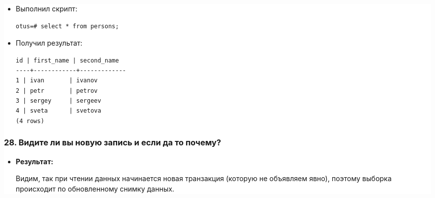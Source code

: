 - Выполнил скрипт:
  ```
  otus=# select * from persons;
  ```
- Получил результат:
  ```
  id | first_name | second_name
  ----+------------+-------------
  1 | ivan       | ivanov
  2 | petr       | petrov
  3 | sergey     | sergeev
  4 | sveta      | svetova
  (4 rows)
  ```

### 28. Видите ли вы новую запись и если да то почему?

- **Результат:**

  Видим, так при чтении данных начинается новая транзакция (которую не объявляем явно), поэтому выборка происходит по 
  обновленному снимку данных.